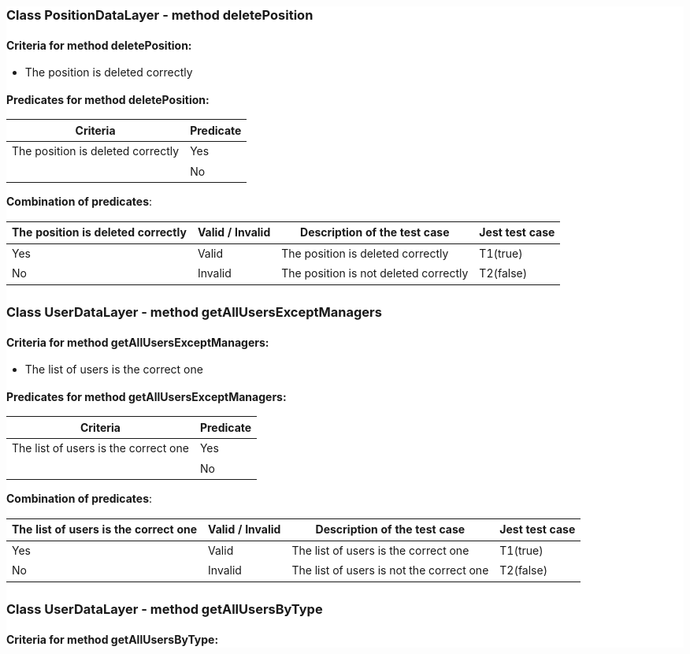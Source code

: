  ### **Class PositionDataLayer - method deletePosition**



**Criteria for method deletePosition:**
	
 - The position is deleted correctly


**Predicates for method deletePosition:**

| Criteria | Predicate |
| -------- | --------- |
| The position is deleted correctly       |     Yes      |
|          |     No      |

**Combination of predicates**:


|The position is deleted correctly | Valid / Invalid | Description of the test case | Jest test case |
|-------|-------|-------|-------|
|Yes|Valid|The position is deleted correctly|T1(true)|
|No|Invalid|The position is not deleted correctly|T2(false)|


 ### **Class UserDataLayer - method getAllUsersExceptManagers**



**Criteria for method getAllUsersExceptManagers:**
	
 -  The list of users is the correct one


**Predicates for method getAllUsersExceptManagers:**

| Criteria | Predicate |
| -------- | --------- |
| The list of users is the correct one      |     Yes      |
|          |     No      |

**Combination of predicates**:


|The list of users is the correct one | Valid / Invalid | Description of the test case | Jest test case |
|-------|-------|-------|-------|
|Yes|Valid|The list of users is the correct one|T1(true)|
|No|Invalid|The list of users is not the correct one|T2(false)|


 ### **Class UserDataLayer - method getAllUsersByType**



**Criteria for method getAllUsersByType:**
	